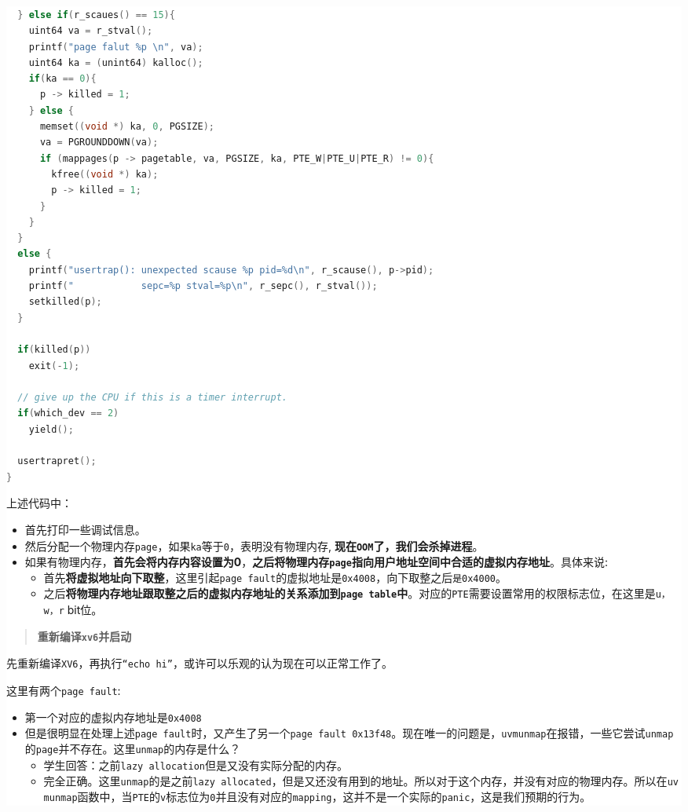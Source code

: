 ```c
  } else if(r_scaues() == 15){
    uint64 va = r_stval();
    printf("page falut %p \n", va);
    uint64 ka = (unint64) kalloc();
    if(ka == 0){
      p -> killed = 1;
    } else {
      memset((void *) ka, 0, PGSIZE);
      va = PGROUNDDOWN(va);
      if (mappages(p -> pagetable, va, PGSIZE, ka, PTE_W|PTE_U|PTE_R) != 0){
        kfree((void *) ka);
        p -> killed = 1;
      }
    }
  }
  else {
    printf("usertrap(): unexpected scause %p pid=%d\n", r_scause(), p->pid);
    printf("            sepc=%p stval=%p\n", r_sepc(), r_stval());
    setkilled(p);
  }

  if(killed(p))
    exit(-1);

  // give up the CPU if this is a timer interrupt.
  if(which_dev == 2)
    yield();

  usertrapret();
}
```

上述代码中：
- 首先打印一些调试信息。
- 然后分配一个物理内存`page`，如果`ka`等于`0`，表明没有物理内存, **现在`OOM`了，我们会杀掉进程**。
- 如果有物理内存，**首先会将内存内容设置为0**，**之后将物理内存`page`指向用户地址空间中合适的虚拟内存地址**。具体来说:
  - 首先**将虚拟地址向下取整**，这里引起`page fault`的虚拟地址是`0x4008`，向下取整之后`是0x4000`。
  - 之后**将物理内存地址跟取整之后的虚拟内存地址的关系添加到`page table`中**。对应的`PTE`需要设置常用的权限标志位，在这里是`u，w，r` bit位。

> **重新编译`xv6`并启动**

先重新编译`XV6`，再执行`“echo hi”`，或许可以乐观的认为现在可以正常工作了。

```sh

```

这里有两个`page fault`:
- 第一个对应的虚拟内存地址是`0x4008`
- 但是很明显在处理上述`page fault`时，又产生了另一个`page fault 0x13f48`。现在唯一的问题是，`uvmunmap`在报错，一些它尝试`unmap`的`page`并不存在。这里`unmap`的内存是什么？
  - 学生回答：之前`lazy allocation`但是又没有实际分配的内存。
  - 完全正确。这里`unmap`的是之前`lazy allocated`，但是又还没有用到的地址。所以对于这个内存，并没有对应的物理内存。所以在`uvmunmap`函数中，当`PTE`的`v`标志位为`0`并且没有对应的`mapping`，这并不是一个实际的`panic`，这是我们预期的行为。

